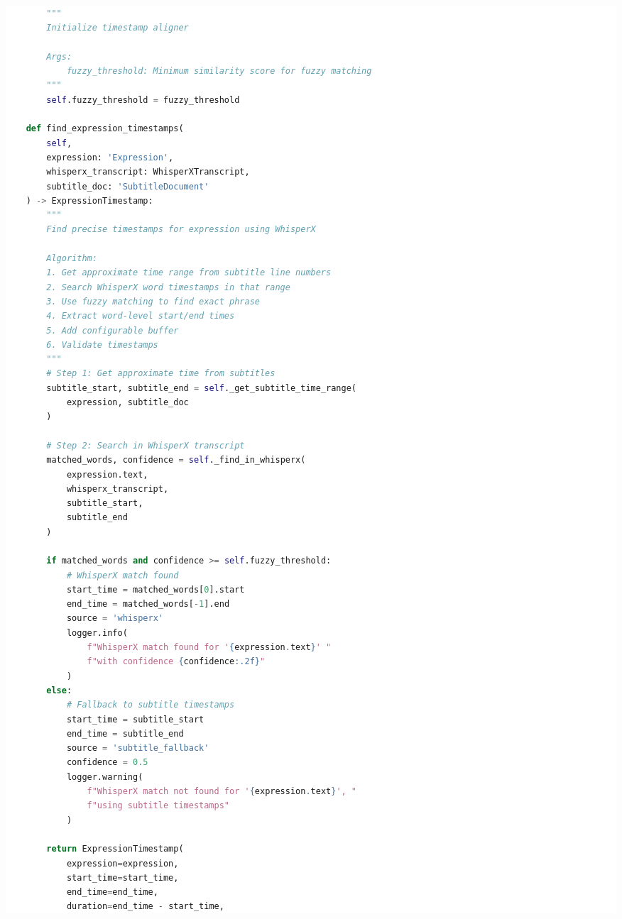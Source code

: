 ```python
        """
        Initialize timestamp aligner
        
        Args:
            fuzzy_threshold: Minimum similarity score for fuzzy matching
        """
        self.fuzzy_threshold = fuzzy_threshold
    
    def find_expression_timestamps(
        self,
        expression: 'Expression',
        whisperx_transcript: WhisperXTranscript,
        subtitle_doc: 'SubtitleDocument'
    ) -> ExpressionTimestamp:
        """
        Find precise timestamps for expression using WhisperX
        
        Algorithm:
        1. Get approximate time range from subtitle line numbers
        2. Search WhisperX word timestamps in that range
        3. Use fuzzy matching to find exact phrase
        4. Extract word-level start/end times
        5. Add configurable buffer
        6. Validate timestamps
        """
        # Step 1: Get approximate time from subtitles
        subtitle_start, subtitle_end = self._get_subtitle_time_range(
            expression, subtitle_doc
        )
        
        # Step 2: Search in WhisperX transcript
        matched_words, confidence = self._find_in_whisperx(
            expression.text,
            whisperx_transcript,
            subtitle_start,
            subtitle_end
        )
        
        if matched_words and confidence >= self.fuzzy_threshold:
            # WhisperX match found
            start_time = matched_words[0].start
            end_time = matched_words[-1].end
            source = 'whisperx'
            logger.info(
                f"WhisperX match found for '{expression.text}' "
                f"with confidence {confidence:.2f}"
            )
        else:
            # Fallback to subtitle timestamps
            start_time = subtitle_start
            end_time = subtitle_end
            source = 'subtitle_fallback'
            confidence = 0.5
            logger.warning(
                f"WhisperX match not found for '{expression.text}', "
                f"using subtitle timestamps"
            )
        
        return ExpressionTimestamp(
            expression=expression,
            start_time=start_time,
            end_time=end_time,
            duration=end_time - start_time,
```
